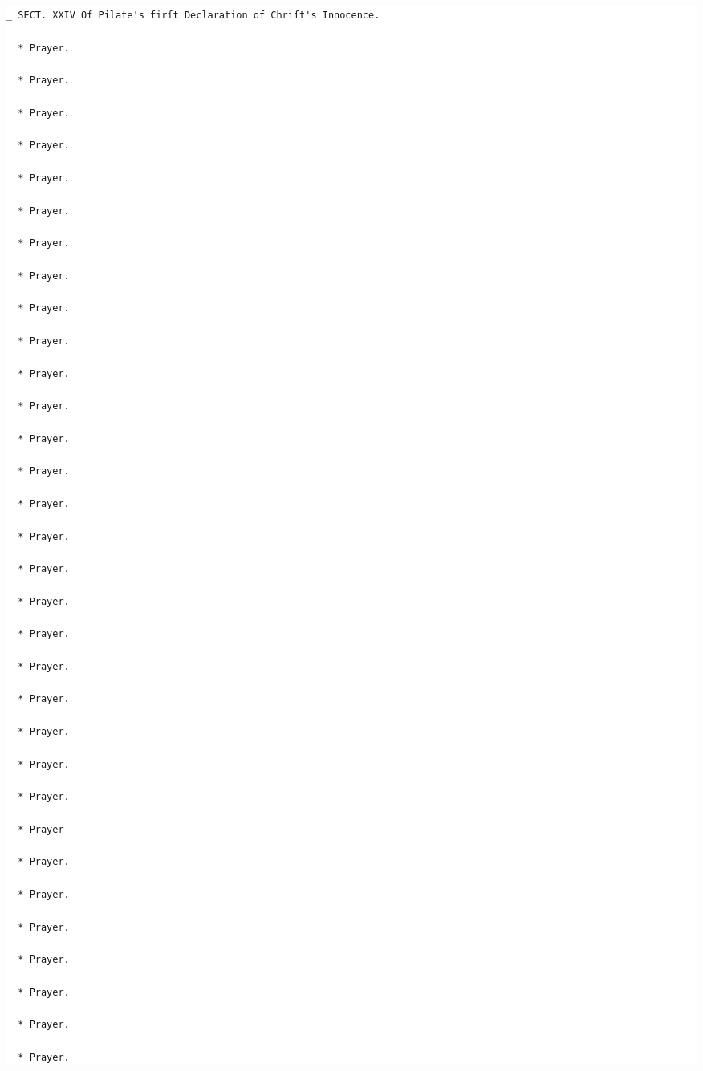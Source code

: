     _ SECT. XXIV Of Pilate's firſt Declaration of Chriſt's Innocence.

      * Prayer.

      * Prayer.

      * Prayer.

      * Prayer.

      * Prayer.

      * Prayer.

      * Prayer.

      * Prayer.

      * Prayer.

      * Prayer.

      * Prayer.

      * Prayer.

      * Prayer.

      * Prayer.

      * Prayer.

      * Prayer.

      * Prayer.

      * Prayer.

      * Prayer.

      * Prayer.

      * Prayer.

      * Prayer.

      * Prayer.

      * Prayer.

      * Prayer

      * Prayer.

      * Prayer.

      * Prayer.

      * Prayer.

      * Prayer.

      * Prayer.

      * Prayer.
